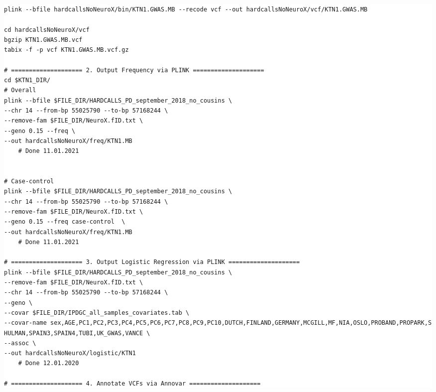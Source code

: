 
    plink --bfile hardcallsNoNeuroX/bin/KTN1.GWAS.MB --recode vcf --out hardcallsNoNeuroX/vcf/KTN1.GWAS.MB

    cd hardcallsNoNeuroX/vcf
    bgzip KTN1.GWAS.MB.vcf
    tabix -f -p vcf KTN1.GWAS.MB.vcf.gz

    # ==================== 2. Output Frequency via PLINK ==================== 
    cd $KTN1_DIR/
    # Overall
    plink --bfile $FILE_DIR/HARDCALLS_PD_september_2018_no_cousins \
    --chr 14 --from-bp 55025790 --to-bp 57168244 \
    --remove-fam $FILE_DIR/NeuroX.fID.txt \
    --geno 0.15 --freq \
    --out hardcallsNoNeuroX/freq/KTN1.MB
        # Done 11.01.2021


    # Case-control
    plink --bfile $FILE_DIR/HARDCALLS_PD_september_2018_no_cousins \
    --chr 14 --from-bp 55025790 --to-bp 57168244 \
    --remove-fam $FILE_DIR/NeuroX.fID.txt \
    --geno 0.15 --freq case-control  \
    --out hardcallsNoNeuroX/freq/KTN1.MB
        # Done 11.01.2021

    # ==================== 3. Output Logistic Regression via PLINK ====================
    plink --bfile $FILE_DIR/HARDCALLS_PD_september_2018_no_cousins \
    --remove-fam $FILE_DIR/NeuroX.fID.txt \
    --chr 14 --from-bp 55025790 --to-bp 57168244 \
    --geno \
    --covar $FILE_DIR/IPDGC_all_samples_covariates.tab \
    --covar-name sex,AGE,PC1,PC2,PC3,PC4,PC5,PC6,PC7,PC8,PC9,PC10,DUTCH,FINLAND,GERMANY,MCGILL,MF,NIA,OSLO,PROBAND,PROPARK,SHULMAN,SPAIN3,SPAIN4,TUBI,UK_GWAS,VANCE \
    --assoc \
    --out hardcallsNoNeuroX/logistic/KTN1
        # Done 12.01.2020

    # ==================== 4. Annotate VCFs via Annovar ====================
